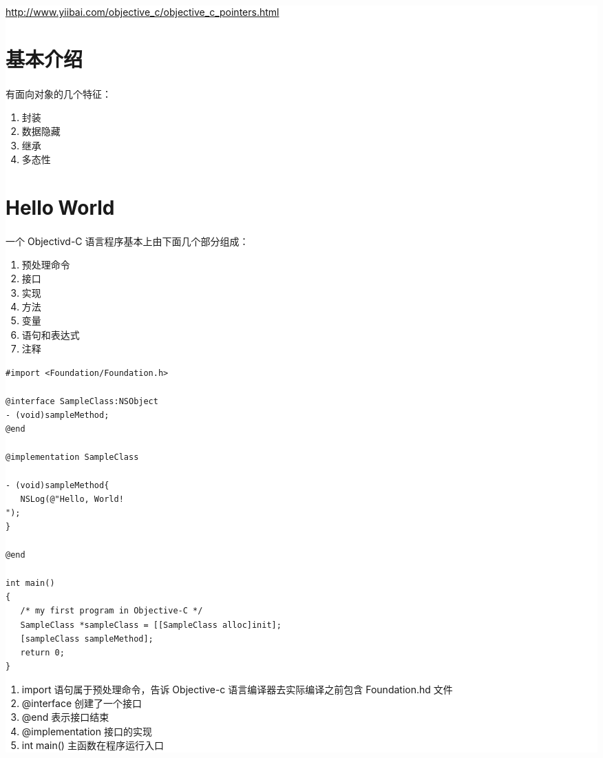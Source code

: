 

http://www.yiibai.com/objective_c/objective_c_pointers.html

# 基本介绍

有面向对象的几个特征：

1. 封装
2. 数据隐藏
3. 继承
4. 多态性

# Hello World

一个 Objectivd-C 语言程序基本上由下面几个部分组成：

1. 预处理命令
2. 接口
3. 实现
4. 方法
5. 变量
6. 语句和表达式
7. 注释

```
#import <Foundation/Foundation.h>

@interface SampleClass:NSObject
- (void)sampleMethod;
@end

@implementation SampleClass

- (void)sampleMethod{
   NSLog(@"Hello, World! 
");
}

@end

int main()
{
   /* my first program in Objective-C */
   SampleClass *sampleClass = [[SampleClass alloc]init];
   [sampleClass sampleMethod];
   return 0;
}
```

1. import 语句属于预处理命令，告诉 Objective-c 语言编译器去实际编译之前包含 Foundation.hd 文件
2. @interface 创建了一个接口
3. @end 表示接口结束
4. @implementation 接口的实现
5. int main() 主函数在程序运行入口
